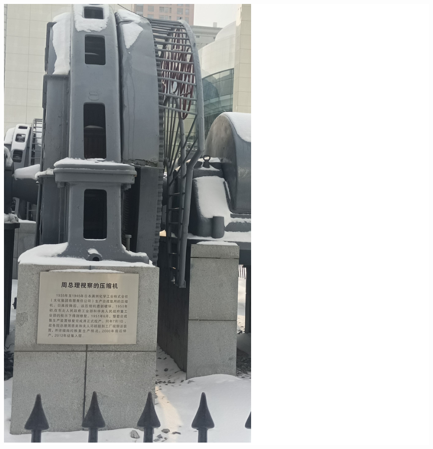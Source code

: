 <img src="../img/大连博物馆/V5bCQA4Mjk2MTMyOTFAnoZlWWo9Cg.png" alt="Image" width="500" title="Hover text">
